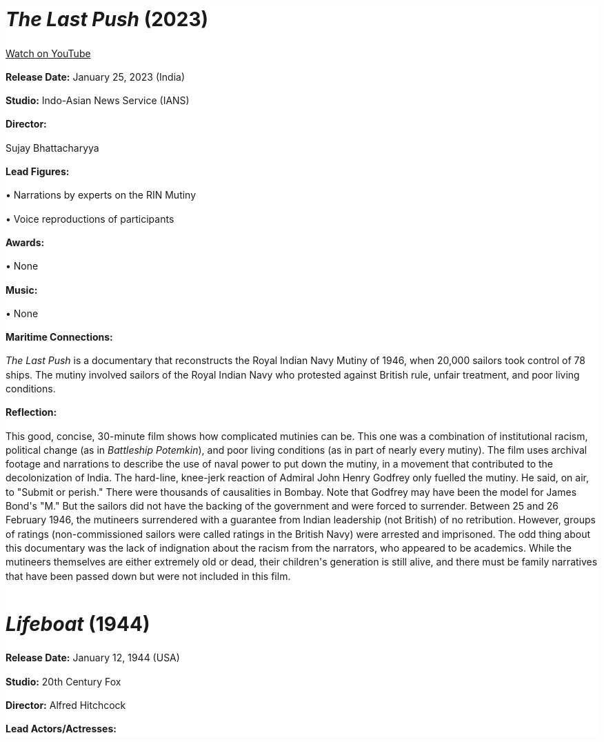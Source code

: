 # *The Last Push* (2023)
[Watch on YouTube](https://youtu.be/OJPsBvd5v38?si=hqTdxnqZRpmFChzq)

**Release Date:** January 25, 2023 (India)

**Studio:** Indo-Asian News Service (IANS)

**Director:**

Sujay Bhattacharyya

**Lead Figures:**

• Narrations by experts on the RIN Mutiny

• Voice reproductions of participants

**Awards:**

• None

**Music:**

• None

**Maritime Connections:**

*The Last Push* is a documentary that reconstructs the Royal Indian Navy Mutiny of 1946, when 20,000 sailors took control of 78 ships. The mutiny involved sailors of the Royal Indian Navy who protested against British rule, unfair treatment, and poor living conditions.

**Reflection:**

This good, concise, 30-minute film shows how complicated mutinies can be. This one was a combination of institutional racism, political change (as in *Battleship* *Potemkin*), and poor living conditions (as in part of nearly every mutiny). The film uses archival footage and narrations to describe the use of naval power to put down the mutiny, in a movement that contributed to the decolonization of India. The hard-line, knee-jerk reaction of Admiral John Henry Godfrey only fuelled the mutiny. He said, on air, to "Submit or perish." There were thousands of causalities in Bombay. Note that Godfrey may have been the model for James Bond's "M." But the sailors did not have the backing of the government and were forced to surrender. Between 25 and 26 February 1946, the mutineers surrendered with a guarantee from Indian leadership (not British) of no retribution. However, groups of ratings (non-commissioned sailors were called ratings in the British Navy) were arrested and imprisoned. The odd thing about this documentary was the lack of indignation about the racism from the narrators, who appeared to be academics. While the mutineers themselves are either extremely old or dead, their children's generation is still alive, and there must be family narratives that have been passed down but were not included in this film.

# *Lifeboat* (1944)

**Release Date:** January 12, 1944 (USA)

**Studio:** 20th Century Fox

**Director:** Alfred Hitchcock

**Lead Actors/Actresses:**
